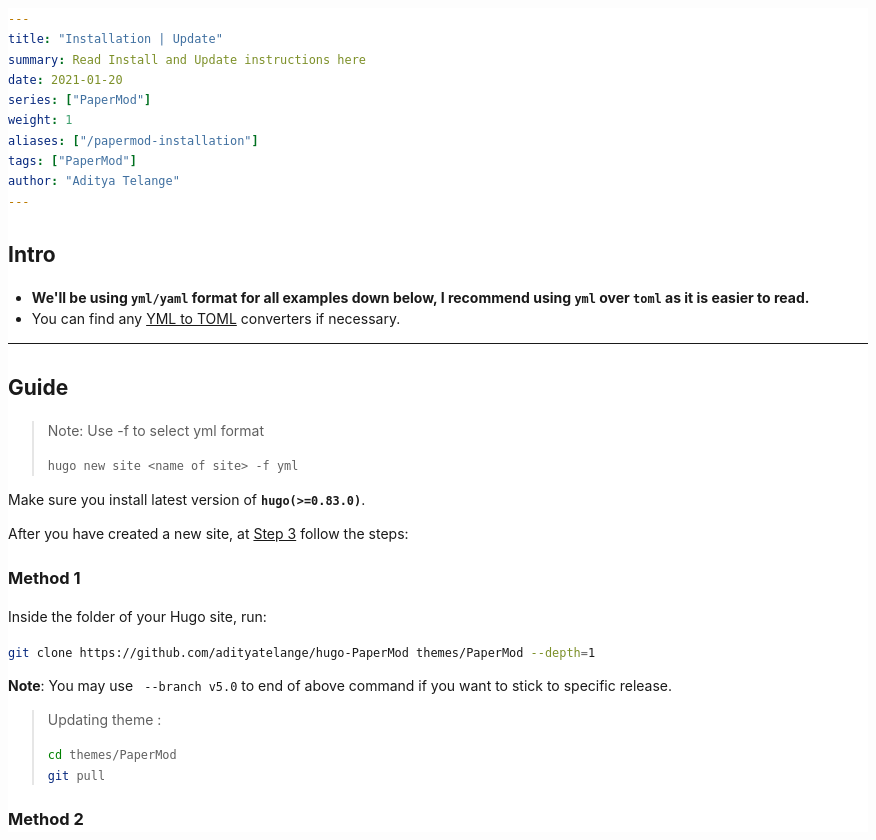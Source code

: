 ```yaml
---
title: "Installation | Update"
summary: Read Install and Update instructions here
date: 2021-01-20
series: ["PaperMod"]
weight: 1
aliases: ["/papermod-installation"]
tags: ["PaperMod"]
author: "Aditya Telange"
---
```


## Intro

- **We'll be using `yml/yaml` format for all examples down below, I recommend using `yml` over `toml` as it is easier to read.**
- You can find any [YML to TOML](https://www.google.com/search?q=yml+to+toml) converters if necessary.

---

## Guide



> Note: Use -f to select yml format
>
> `hugo new site <name of site> -f yml`

Make sure you install latest version of **`hugo(>=0.83.0)`**.

After you have created a new site, at [Step 3](https://gohugo.io/getting-started/quick-start/#step-3-add-a-theme) follow the steps:

### Method 1

Inside the folder of your Hugo site, run:

```bash
git clone https://github.com/adityatelange/hugo-PaperMod themes/PaperMod --depth=1
```

**Note**: You may use ` --branch v5.0` to end of above command if you want to stick to specific release.

> Updating theme :
>
> ```bash
> cd themes/PaperMod
> git pull
> ```

### Method 2

